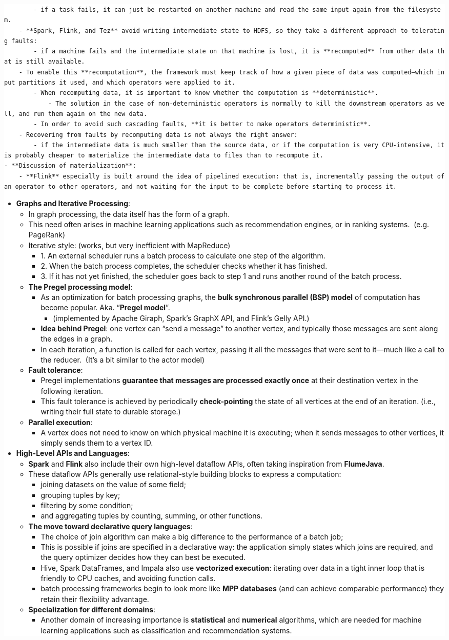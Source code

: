             - if a task fails, it can just be restarted on another machine and read the same input again from the filesystem.
        - **Spark, Flink, and Tez** avoid writing intermediate state to HDFS, so they take a different approach to tolerating faults: 
            - if a machine fails and the intermediate state on that machine is lost, it is **recomputed** from other data that is still available.
        - To enable this **recomputation**, the framework must keep track of how a given piece of data was computed—which input partitions it used, and which operators were applied to it. 
            - When recomputing data, it is important to know whether the computation is **deterministic**.
                - The solution in the case of non-deterministic operators is normally to kill the downstream operators as well, and run them again on the new data.
            - In order to avoid such cascading faults, **it is better to make operators deterministic**.
        - Recovering from faults by recomputing data is not always the right answer: 
            - if the intermediate data is much smaller than the source data, or if the computation is very CPU-intensive, it is probably cheaper to materialize the intermediate data to files than to recompute it.
    - **Discussion of materialization**:
        - **Flink** especially is built around the idea of pipelined execution: that is, incrementally passing the output of an operator to other operators, and not waiting for the input to be complete before starting to process it.
- **Graphs and Iterative Processing**:
    - In graph processing, the data itself has the form of a graph. 
    - This need often arises in machine learning applications such as recommendation engines, or in ranking systems.  (e.g. PageRank)
    - Iterative style: (works, but very inefficient with MapReduce) 
        - 1\. An external scheduler runs a batch process to calculate one step of the algorithm.
        - 2\. When the batch process completes, the scheduler checks whether it has finished.
        - 3\. If it has not yet finished, the scheduler goes back to step 1 and runs another round of the batch process.
    - **The Pregel processing model**:
        - As an optimization for batch processing graphs, the **bulk synchronous parallel (BSP) model** of computation has become popular. Aka. “**Pregel model**”. 
            - (implemented by Apache Giraph, Spark’s GraphX API, and Flink’s Gelly API.)
        - **Idea behind Pregel**: one vertex can “send a message” to another vertex, and typically those messages are sent along the edges in a graph.
        - In each iteration, a function is called for each vertex, passing it all the messages that were sent to it—much like a call to the reducer.  (It’s a bit similar to the actor model) 
    - **Fault tolerance**:
        - Pregel implementations **guarantee that messages are processed exactly once** at their destination vertex in the following iteration.
        - This fault tolerance is achieved by periodically **check-pointing** the state of all vertices at the end of an iteration. (i.e., writing their full state to durable storage.) 
    - **Parallel execution**:
        - A vertex does not need to know on which physical machine it is executing; when it sends messages to other vertices, it simply sends them to a vertex ID.
- **High-Level APIs and Languages**:
    - **Spark** and **Flink** also include their own high-level dataflow APIs, often taking inspiration from **FlumeJava**.
    - These dataflow APIs generally use relational-style building blocks to express a computation: 
        - joining datasets on the value of some field; 
        - grouping tuples by key; 
        - filtering by some condition; 
        - and aggregating tuples by counting, summing, or other functions.
    - **The move toward declarative query languages**:
        - The choice of join algorithm can make a big difference to the performance of a batch job; 
        - This is possible if joins are specified in a declarative way: the application simply states which joins are required, and the query optimizer decides how they can best be executed. 
        - Hive, Spark DataFrames, and Impala also use **vectorized execution**: iterating over data in a tight inner loop that is friendly to CPU caches, and avoiding function calls. 
        - batch processing frameworks begin to look more like **MPP databases** (and can achieve comparable performance) they retain their flexibility advantage.
    - **Specialization for different domains**:
        - Another domain of increasing importance is **statistical** and **numerical** algorithms, which are needed for machine learning applications such as classification and recommendation systems. 